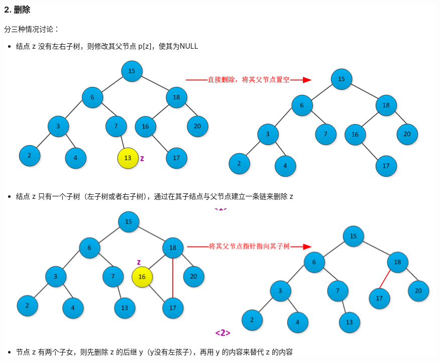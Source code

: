 ### 2. 删除

分三种情况讨论：

- 结点 z 没有左右子树，则修改其父节点 p[z]，使其为NULL

  ![](../pics/alg/data8_6.png)

- 结点 z 只有一个子树（左子树或者右子树），通过在其子结点与父节点建立一条链来删除 z

  ![](../pics/alg/data8_7.png)

- 节点 z 有两个子女，则先删除 z 的后继 y（y没有左孩子），再用 y 的内容来替代 z 的内容

